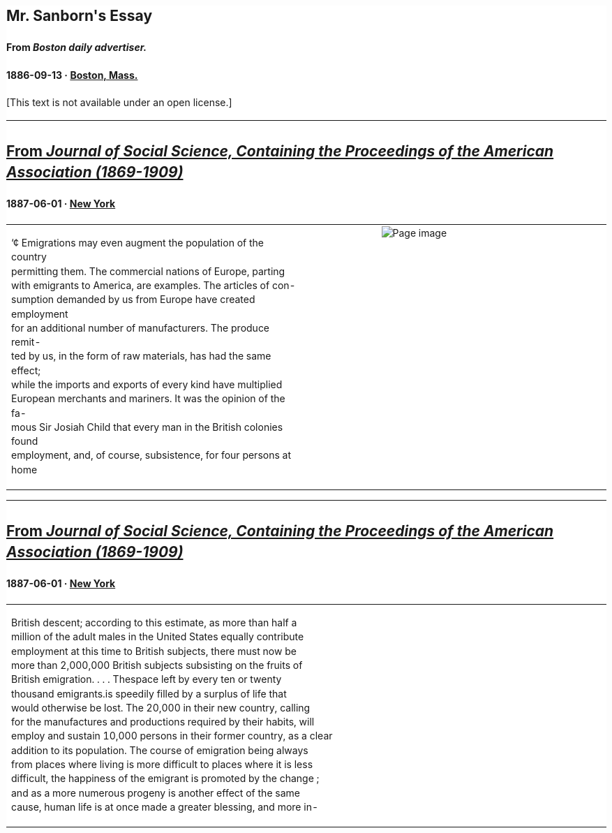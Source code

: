 
## Mr. Sanborn's Essay

#### From _Boston daily advertiser._

#### 1886-09-13 &middot; [Boston, Mass.](http://dbpedia.org/resource/Boston)

[This text is not available under an open license.]

---

## [From _Journal of Social Science, Containing the Proceedings of the American Association (1869-1909)_](https://archive.org/details/sim_journal-of-social-science-proceedings_1887-06_22/page/n123/mode/1up?view=theater)

#### 1887-06-01 &middot; [New York](http://dbpedia.org/resource/New_York_City)

<table style="width: 100%;"><tr><td style="width: 50%">

  
‘¢ Emigrations may even augment the population of the country  
permitting them. The commercial nations of Europe, parting  
with emigrants to America, are examples. The articles of con-  
sumption demanded by us from Europe have created employment  
for an additional number of manufacturers. The produce remit-  
ted by us, in the form of raw materials, has had the same effect;  
while the imports and exports of every kind have multiplied  
European merchants and mariners. It was the opinion of the fa-  
mous Sir Josiah Child that every man in the British colonies found  
employment, and, of course, subsistence, for four persons at home
</td><td style="width: 50%; max-height: 75%; margin: auto; display: block;">
<img alt="Page image" src="https://iiif.archive.org/image/iiif/2/sim_journal-of-social-science-proceedings_1887-06_22%2Fsim_journal-of-social-science-proceedings_1887-06_22_jp2.zip%2Fsim_journal-of-social-science-proceedings_1887-06_22_jp2%2Fsim_journal-of-social-science-proceedings_1887-06_22_0123.jp2/pct:20.811287477954146,19.51419213973799,63.53615520282187,13.700873362445416/600,/0/default.jpg"/>
</td>
</tr></table>

---

## [From _Journal of Social Science, Containing the Proceedings of the American Association (1869-1909)_](https://archive.org/details/sim_journal-of-social-science-proceedings_1887-06_22/page/n123/mode/1up?view=theater)

#### 1887-06-01 &middot; [New York](http://dbpedia.org/resource/New_York_City)

<table style="width: 100%;"><tr><td style="width: 50%">

  
British descent; according to this estimate, as more than half a  
million of the adult males in the United States equally contribute  
employment at this time to British subjects, there must now be  
more than 2,000,000 British subjects subsisting on the fruits of  
British emigration. . . . Thespace left by every ten or twenty  
thousand emigrants.is speedily filled by a surplus of life that  
would otherwise be lost. The 20,000 in their new country, calling  
for the manufactures and productions required by their habits, will  
employ and sustain 10,000 persons in their former country, as a clear  
addition to its population. The course of emigration being always  
from places where living is more difficult to places where it is less  
difficult, the happiness of the emigrant is promoted by the change ;  
and as a more numerous progeny is another effect of the same  
cause, human life is at once made a greater blessing, and more in-  